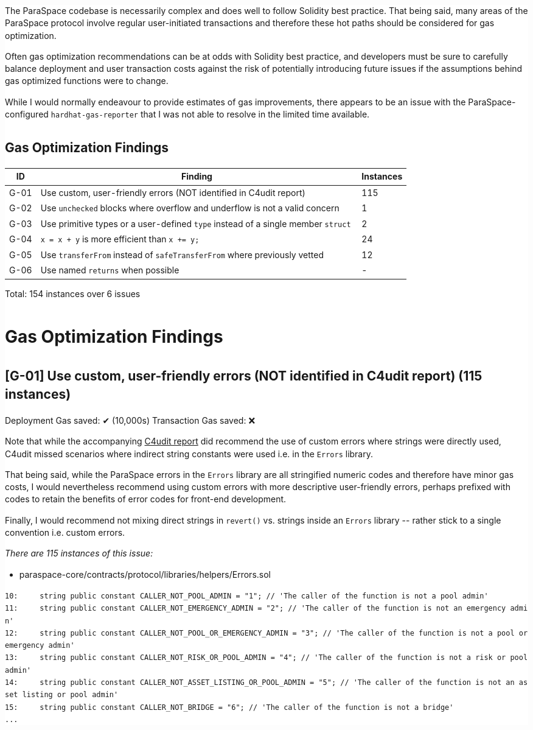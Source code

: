 The ParaSpace codebase is necessarily complex and does well to follow Solidity best practice. That being said, many areas of the ParaSpace protocol involve regular user-initiated transactions and therefore these hot paths should be considered for gas optimization.

Often gas optimization recommendations can be at odds with Solidity best practice, and developers must be sure to carefully balance deployment and user transaction costs against the risk of potentially introducing future issues if the assumptions behind gas optimized functions were to change.

While I would normally endeavour to provide estimates of gas improvements, there appears to be an issue with the ParaSpace-configured `hardhat-gas-reporter` that I was not able to resolve in the limited time available.

## Gas Optimization Findings

| ID  | Finding                                                                    | Instances |
| --- | -------------------------------------------------------------------------- | --------- |
|G-01     | Use custom, user-friendly errors (NOT identified in C4udit report)        |   115        |
|G-02     | Use `unchecked` blocks where overflow and underflow is not a valid concern   |  1         |
|G-03     | Use primitive types or a user-defined `type` instead of a single member `struct`    |  2         |
|G-04     | `x = x + y` is more efficient than `x += y;` | 24          |
|G-05     | Use `transferFrom` instead of `safeTransferFrom` where previously vetted                                        |  12         |
|G-06     | Use named `returns` when possible                                         |     -      |

Total: 154 instances over 6 issues

# Gas Optimization Findings

## \[G-01\] Use custom, user-friendly errors (NOT identified in C4udit report) (115 instances)

Deployment Gas saved:  ✔ (10,000s)
Transaction Gas saved:  ❌

Note that while the accompanying [C4udit report](https://gist.github.com/Picodes/d39514dc40b7dee4fe0ff32768569cba#GAS-6) did recommend the use of custom errors where strings were directly used, C4udit missed scenarios where indirect string constants were used i.e. in the `Errors` library.

That being said, while the ParaSpace errors in the `Errors` library are all stringified numeric codes and therefore have minor gas costs, I would nevertheless recommend using custom errors with more descriptive user-friendly errors, perhaps prefixed with codes to retain the benefits of error codes for front-end development.

Finally, I would recommend not mixing direct strings in `revert()` vs. strings inside an `Errors` library -- rather stick to a single convention i.e. custom errors.

*There are 115 instances of this issue:*

* paraspace-core/contracts/protocol/libraries/helpers/Errors.sol
```solidity
10:     string public constant CALLER_NOT_POOL_ADMIN = "1"; // 'The caller of the function is not a pool admin'
11:     string public constant CALLER_NOT_EMERGENCY_ADMIN = "2"; // 'The caller of the function is not an emergency admin'
12:     string public constant CALLER_NOT_POOL_OR_EMERGENCY_ADMIN = "3"; // 'The caller of the function is not a pool or emergency admin'
13:     string public constant CALLER_NOT_RISK_OR_POOL_ADMIN = "4"; // 'The caller of the function is not a risk or pool admin'
14:     string public constant CALLER_NOT_ASSET_LISTING_OR_POOL_ADMIN = "5"; // 'The caller of the function is not an asset listing or pool admin'
15:     string public constant CALLER_NOT_BRIDGE = "6"; // 'The caller of the function is not a bridge'
...
```